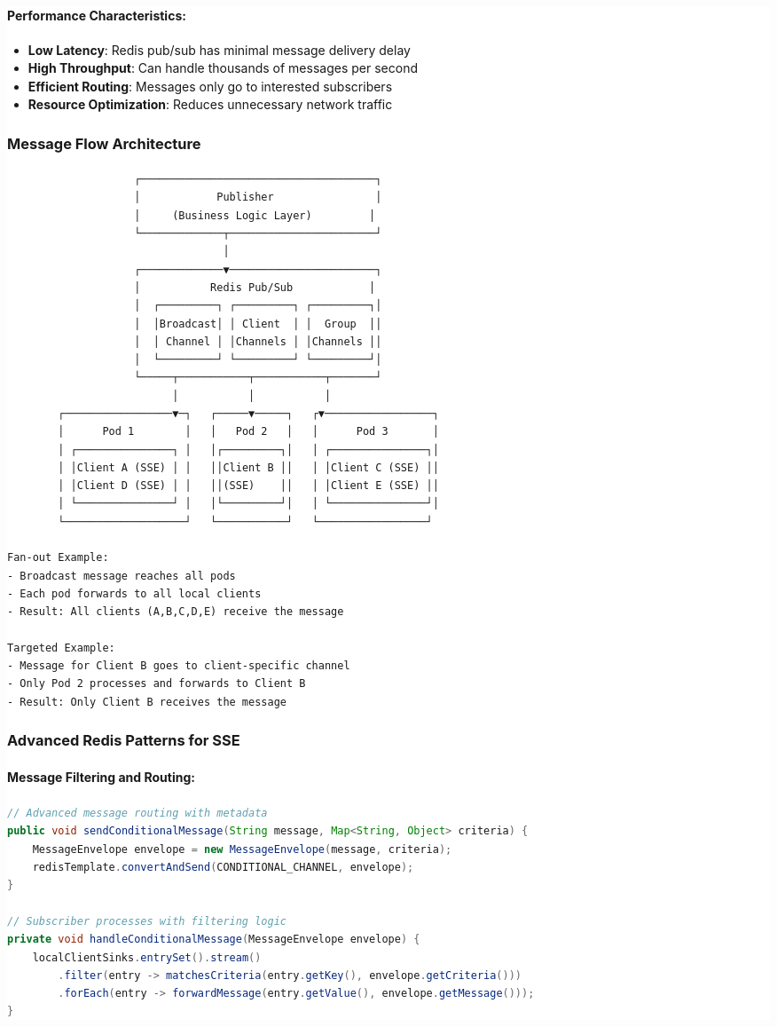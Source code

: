 #### Performance Characteristics:
- **Low Latency**: Redis pub/sub has minimal message delivery delay
- **High Throughput**: Can handle thousands of messages per second
- **Efficient Routing**: Messages only go to interested subscribers
- **Resource Optimization**: Reduces unnecessary network traffic

### Message Flow Architecture

```
                    ┌─────────────────────────────────────┐
                    │            Publisher                │
                    │     (Business Logic Layer)         │
                    └─────────────┬───────────────────────┘
                                  │
                    ┌─────────────▼───────────────────────┐
                    │           Redis Pub/Sub            │
                    │  ┌─────────┐ ┌─────────┐ ┌─────────┐│
                    │  │Broadcast│ │ Client  │ │  Group  ││
                    │  │ Channel │ │Channels │ │Channels ││
                    │  └─────────┘ └─────────┘ └─────────┘│
                    └─────┬───────────┬───────────┬───────┘
                          │           │           │
        ┌─────────────────▼─┐   ┌─────▼─────┐   ┌▼─────────────────┐
        │      Pod 1        │   │   Pod 2   │   │      Pod 3       │
        │ ┌───────────────┐ │   │┌─────────┐│   │ ┌───────────────┐│
        │ │Client A (SSE) │ │   ││Client B ││   │ │Client C (SSE) ││
        │ │Client D (SSE) │ │   ││(SSE)    ││   │ │Client E (SSE) ││
        │ └───────────────┘ │   │└─────────┘│   │ └───────────────┘│
        └───────────────────┘   └───────────┘   └─────────────────┘

Fan-out Example:
- Broadcast message reaches all pods
- Each pod forwards to all local clients
- Result: All clients (A,B,C,D,E) receive the message

Targeted Example:  
- Message for Client B goes to client-specific channel
- Only Pod 2 processes and forwards to Client B
- Result: Only Client B receives the message
```

### Advanced Redis Patterns for SSE

#### Message Filtering and Routing:
```java
// Advanced message routing with metadata
public void sendConditionalMessage(String message, Map<String, Object> criteria) {
    MessageEnvelope envelope = new MessageEnvelope(message, criteria);
    redisTemplate.convertAndSend(CONDITIONAL_CHANNEL, envelope);
}

// Subscriber processes with filtering logic
private void handleConditionalMessage(MessageEnvelope envelope) {
    localClientSinks.entrySet().stream()
        .filter(entry -> matchesCriteria(entry.getKey(), envelope.getCriteria()))
        .forEach(entry -> forwardMessage(entry.getValue(), envelope.getMessage()));
}
```
